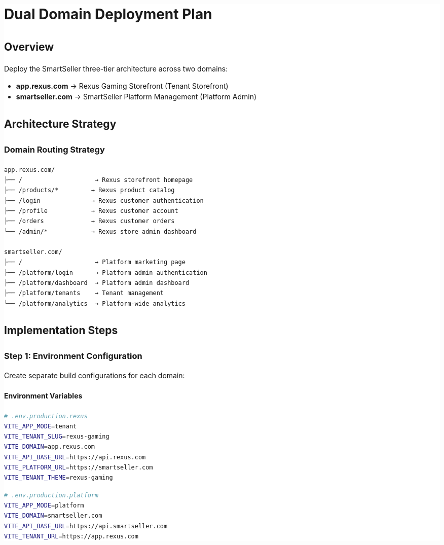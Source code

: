 # Dual Domain Deployment Plan

## Overview

Deploy the SmartSeller three-tier architecture across two domains:

- **app.rexus.com** → Rexus Gaming Storefront (Tenant Storefront)
- **smartseller.com** → SmartSeller Platform Management (Platform Admin)

## Architecture Strategy

### Domain Routing Strategy

```
app.rexus.com/
├── /                    → Rexus storefront homepage
├── /products/*         → Rexus product catalog  
├── /login              → Rexus customer authentication
├── /profile            → Rexus customer account
├── /orders             → Rexus customer orders
└── /admin/*            → Rexus store admin dashboard

smartseller.com/
├── /                    → Platform marketing page
├── /platform/login      → Platform admin authentication
├── /platform/dashboard  → Platform admin dashboard
├── /platform/tenants    → Tenant management
└── /platform/analytics  → Platform-wide analytics
```

## Implementation Steps

### Step 1: Environment Configuration

Create separate build configurations for each domain:

#### Environment Variables

```bash
# .env.production.rexus
VITE_APP_MODE=tenant
VITE_TENANT_SLUG=rexus-gaming
VITE_DOMAIN=app.rexus.com
VITE_API_BASE_URL=https://api.rexus.com
VITE_PLATFORM_URL=https://smartseller.com
VITE_TENANT_THEME=rexus-gaming
```

```bash
# .env.production.platform
VITE_APP_MODE=platform
VITE_DOMAIN=smartseller.com
VITE_API_BASE_URL=https://api.smartseller.com
VITE_TENANT_URL=https://app.rexus.com
```
